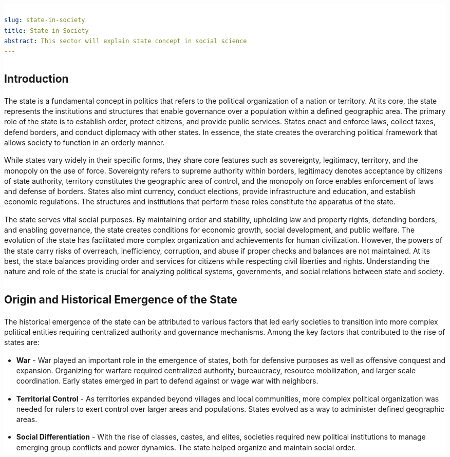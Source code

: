 ```yaml
---
slug: state-in-society
title: State in Society
abstract: This sector will explain state concept in social science
---
```


## Introduction 

The state is a fundamental concept in politics that refers to the political organization of a nation or territory. At its core, the state represents the institutions and structures that enable governance over a population within a defined geographic area. The primary role of the state is to establish order, protect citizens, and provide public services. States enact and enforce laws, collect taxes, defend borders, and conduct diplomacy with other states. In essence, the state creates the overarching political framework that allows society to function in an orderly manner.

While states vary widely in their specific forms, they share core features such as sovereignty, legitimacy, territory, and the monopoly on the use of force. Sovereignty refers to supreme authority within borders, legitimacy denotes acceptance by citizens of state authority, territory constitutes the geographic area of control, and the monopoly on force enables enforcement of laws and defense of borders. States also mint currency, conduct elections, provide infrastructure and education, and establish economic regulations. The structures and institutions that perform these roles constitute the apparatus of the state.

The state serves vital social purposes. By maintaining order and stability, upholding law and property rights, defending borders, and enabling governance, the state creates conditions for economic growth, social development, and public welfare. The evolution of the state has facilitated more complex organization and achievements for human civilization. However, the powers of the state carry risks of overreach, inefficiency, corruption, and abuse if proper checks and balances are not maintained. At its best, the state balances providing order and services for citizens while respecting civil liberties and rights. Understanding the nature and role of the state is crucial for analyzing political systems, governments, and social relations between state and society.

## Origin and Historical Emergence of the State

The historical emergence of the state can be attributed to various factors that led early societies to transition into more complex political entities requiring centralized authority and governance mechanisms. Among the key factors that contributed to the rise of states are:

- **War** - War played an important role in the emergence of states, both for defensive purposes as well as offensive conquest and expansion. Organizing for warfare required centralized authority, bureaucracy, resource mobilization, and larger scale coordination. Early states emerged in part to defend against or wage war with neighbors.

- **Territorial Control** - As territories expanded beyond villages and local communities, more complex political organization was needed for rulers to exert control over larger areas and populations. States evolved as a way to administer defined geographic areas. 

- **Social Differentiation** - With the rise of classes, castes, and elites, societies required new political institutions to manage emerging group conflicts and power dynamics. The state helped organize and maintain social order.
